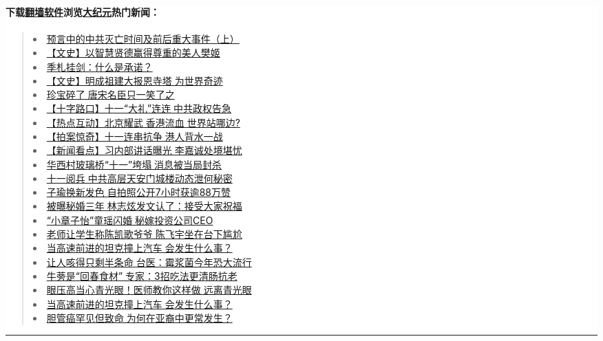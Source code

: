 #### 下载<a href="https://git.io/JesJV">翻墙软件</a>浏览<a href="http://www.epochtimes.com">大纪元</a>热门新闻：
> <li><a href="http://www.epochtimes.com/gb/19/9/29/n11554582.htm">预言中的中共灭亡时间及前后重大事件（上）</a></li>
> <li><a href="http://www.epochtimes.com/gb/19/9/22/n11539138.htm">【文史】以智慧贤德赢得尊重的美人樊姬</a></li>
> <li><a href="http://www.epochtimes.com/gb/12/4/28/n3576538.htm">季札挂剑：什么是承诺？</a></li>
> <li><a href="http://www.epochtimes.com/gb/16/7/3/n8061383.htm">【文史】明成祖建大报恩寺塔 为世界奇迹</a></li>
> <li><a href="http://www.epochtimes.com/gb/19/9/20/n11535835.htm">珍宝碎了 唐宋名臣只一笑了之</a></li>
> <li><a href="http://www.epochtimes.com/gb/19/10/1/n11559108.htm">【十字路口】十一“大礼”连连 中共政权告急</a></li>
> <li><a href="http://www.epochtimes.com/gb/19/10/3/n11565601.htm">【热点互动】北京耀武 香港流血 世界站哪边?</a></li>
> <li><a href="http://www.epochtimes.com/gb/19/9/30/n11557958.htm">【拍案惊奇】十一连串抗争 港人背水一战</a></li>
> <li><a href="http://www.epochtimes.com/gb/19/10/2/n11563626.htm">【新闻看点】习内部讲话曝光 李嘉诚处境堪忧</a></li>
> <li><a href="http://www.epochtimes.com/gb/19/10/2/n11563231.htm">华西村玻璃桥“十一”垮塌 消息被当局封杀</a></li>
> <li><a href="http://www.epochtimes.com/gb/19/10/2/n11563590.htm">十一阅兵 中共高层天安门城楼动态泄何秘密</a></li>
> <li><a href="http://www.epochtimes.com/gb/19/10/1/n11559686.htm">子瑜换新发色 自拍照公开7小时获逾88万赞</a></li>
> <li><a href="http://www.epochtimes.com/gb/19/10/2/n11562192.htm">被曝秘婚三年 林志炫发文认了：接受大家祝福</a></li>
> <li><a href="http://www.epochtimes.com/gb/19/10/2/n11563490.htm">“小章子怡”童瑶闪婚 秘嫁投资公司CEO</a></li>
> <li><a href="http://www.epochtimes.com/gb/19/10/2/n11563873.htm">老师让学生称陈凯歌爷爷 陈飞宇坐在台下尴尬</a></li>
> <li><a href="http://www.epochtimes.com/gb/19/10/2/n11562142.htm">当高速前进的坦克撞上汽车 会发生什么事？</a></li>
> <li><a href="http://www.epochtimes.com/gb/19/10/1/n11560777.htm">让人咳得只剩半条命 台医：霉浆菌今年恐大流行</a></li>
> <li><a href="http://www.epochtimes.com/gb/19/10/2/n11563614.htm">牛蒡是“回春食材” 专家：3招吃法更清肠抗老</a></li>
> <li><a href="http://www.epochtimes.com/gb/19/10/1/n11561483.htm">眼压高当心青光眼！医师教你这样做 远离青光眼</a></li>
> <li><a href="http://www.epochtimes.com/gb/19/10/2/n11562142.htm">当高速前进的坦克撞上汽车 会发生什么事？</a></li>
> <li><a href="http://www.epochtimes.com/gb/19/9/30/n11558342.htm">胆管癌罕见但致命 为何在亚裔中更常发生？</a></li>
<hr>
